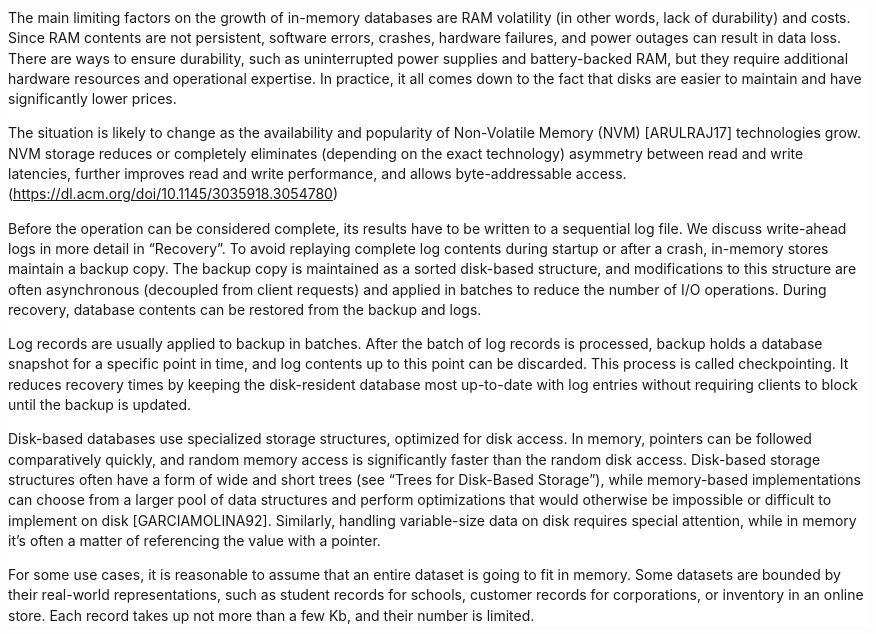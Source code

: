 The main limiting factors on the growth of in-memory databases are RAM volatility (in other words, lack of durability) and costs. Since RAM contents are not persistent, software errors, crashes, hardware failures, and power outages can result in data loss. There are ways to ensure durability, such as uninterrupted power supplies and battery-backed RAM, but they require additional hardware resources and operational expertise. In practice, it all comes down to the fact that disks are easier to maintain and have significantly lower prices.

The situation is likely to change as the availability and popularity of Non-Volatile Memory (NVM) [ARULRAJ17] technologies grow. NVM storage reduces or completely eliminates (depending on the exact technology) asymmetry between read and write latencies, further improves read and write performance, and allows byte-addressable access. (https://dl.acm.org/doi/10.1145/3035918.3054780)


Before the operation can be considered complete, its results have to be written to a sequential log file. We discuss write-ahead logs in more detail in “Recovery”. To avoid replaying complete log contents during startup or after a crash, in-memory stores maintain a backup copy. The backup copy is maintained as a sorted disk-based structure, and modifications to this structure are often asynchronous (decoupled from client requests) and applied in batches to reduce the number of I/O operations. During recovery, database contents can be restored from the backup and logs.

Log records are usually applied to backup in batches. After the batch of log records is processed, backup holds a database snapshot for a specific point in time, and log contents up to this point can be discarded. This process is called checkpointing. It reduces recovery times by keeping the disk-resident database most up-to-date with log entries without requiring clients to block until the backup is updated.

Disk-based databases use specialized storage structures, optimized for disk access. In memory, pointers can be followed comparatively quickly, and random memory access is significantly faster than the random disk access. Disk-based storage structures often have a form of wide and short trees (see “Trees for Disk-Based Storage”), while memory-based implementations can choose from a larger pool of data structures and perform optimizations that would otherwise be impossible or difficult to implement on disk [GARCIAMOLINA92]. Similarly, handling variable-size data on disk requires special attention, while in memory it’s often a matter of referencing the value with a pointer.

For some use cases, it is reasonable to assume that an entire dataset is going to fit in memory. Some datasets are bounded by their real-world representations, such as student records for schools, customer records for corporations, or inventory in an online store. Each record takes up not more than a few Kb, and their number is limited.





